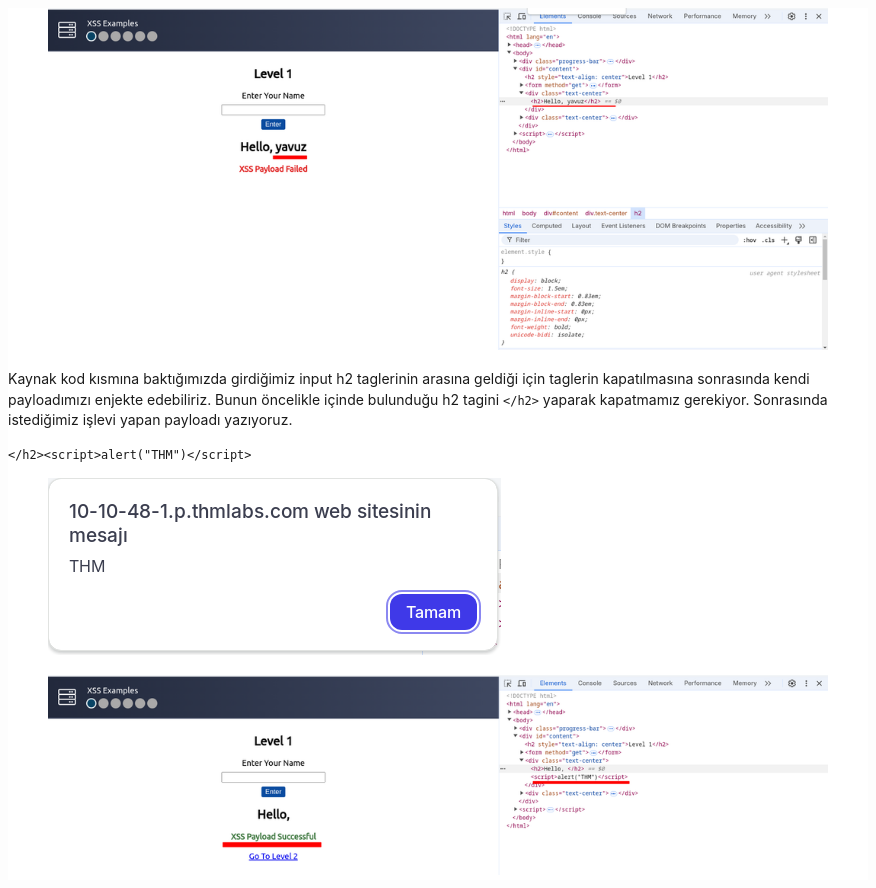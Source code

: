 <figure><img src="../assets/zafiyetler/xss/xss1.png" alt=""><figcaption></figcaption></figure>

Kaynak kod kısmına baktığımızda girdiğimiz input h2 taglerinin arasına geldiği için taglerin kapatılmasına sonrasında kendi payloadımızı enjekte edebiliriz. Bunun öncelikle içinde bulunduğu h2 tagini `</h2>` yaparak kapatmamız gerekiyor. Sonrasında istediğimiz işlevi yapan payloadı yazıyoruz.

```
</h2><script>alert("THM")</script>
```

<figure><img src="../assets/zafiyetler/xss/xssAlert1.png" alt=""><figcaption></figcaption></figure>

<figure><img src="../assets/zafiyetler/xss/xssSourceCode.png" alt=""><figcaption></figcaption></figure>
